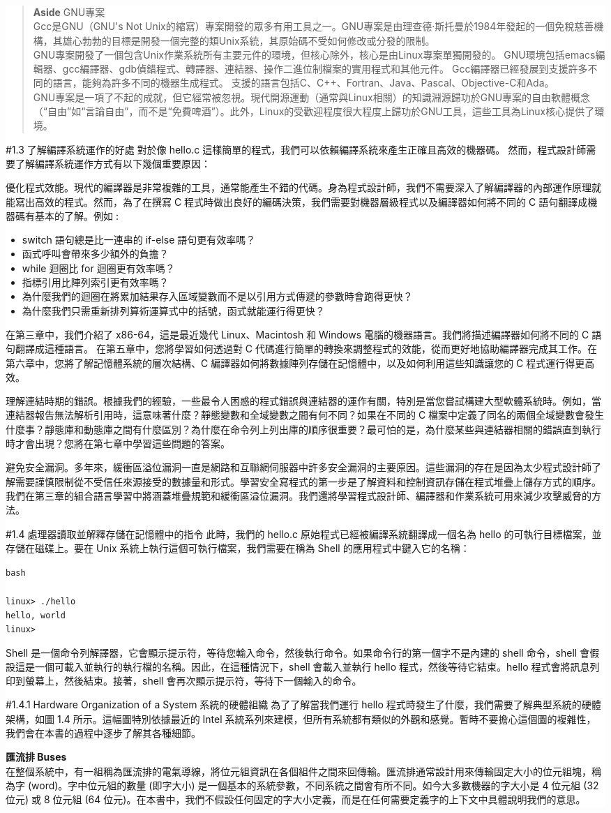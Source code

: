 
> <strong>Aside</strong> GNU專案  
Gcc是GNU（GNU's Not Unix的縮寫）專案開發的眾多有用工具之一。GNU專案是由理查德·斯托曼於1984年發起的一個免稅慈善機構，其雄心勃勃的目標是開發一個完整的類Unix系統，其原始碼不受如何修改或分發的限制。  
GNU專案開發了一個包含Unix作業系統所有主要元件的環境，但核心除外，核心是由Linux專案單獨開發的。 GNU環境包括emacs編輯器、gcc編譯器、gdb偵錯程式、轉譯器、連結器、操作二進位制檔案的實用程式和其他元件。 Gcc編譯器已經發展到支援許多不同的語言，能夠為許多不同的機器生成程式。 支援的語言包括C、C++、Fortran、Java、Pascal、Objective-C和Ada。  
GNU專案是一項了不起的成就，但它經常被忽視。現代開源運動（通常與Linux相關）的知識淵源歸功於GNU專案的自由軟體概念（“自由”如“言論自由”，而不是“免費啤酒”）。此外，Linux的受歡迎程度很大程度上歸功於GNU工具，這些工具為Linux核心提供了環境。


#1.3 了解編譯系統運作的好處
對於像 hello.c 這樣簡單的程式，我們可以依賴編譯系統來產生正確且高效的機器碼。
然而，程式設計師需要了解編譯系統運作方式有以下幾個重要原因：

優化程式效能。現代的編譯器是非常複雜的工具，通常能產生不錯的代碼。身為程式設計師，我們不需要深入了解編譯器的內部運作原理就能寫出高效的程式。然而，為了在撰寫 C 程式時做出良好的編碼決策，我們需要對機器層級程式以及編譯器如何將不同的 C 語句翻譯成機器碼有基本的了解。例如 :

* switch 語句總是比一連串的 if-else 語句更有效率嗎？
* 函式呼叫會帶來多少額外的負擔？
* while 迴圈比 for 迴圈更有效率嗎？
* 指標引用比陣列索引更有效率嗎？
* 為什麼我們的迴圈在將累加結果存入區域變數而不是以引用方式傳遞的參數時會跑得更快？
* 為什麼我們只需重新排列算術運算式中的括號，函式就能運行得更快？

在第三章中，我們介紹了 x86-64，這是最近幾代 Linux、Macintosh 和 Windows 電腦的機器語言。我們將描述編譯器如何將不同的 C 語句翻譯成這種語言。 在第五章中，您將學習如何透過對 C 代碼進行簡單的轉換來調整程式的效能，從而更好地協助編譯器完成其工作。在第六章中，您將了解記憶體系統的層次結構、C 編譯器如何將數據陣列存儲在記憶體中，以及如何利用這些知識讓您的 C 程式運行得更高效。

理解連結時期的錯誤。根據我們的經驗，一些最令人困惑的程式錯誤與連結器的運作有關，特別是當您嘗試構建大型軟體系統時。例如，當連結器報告無法解析引用時，這意味著什麼？靜態變數和全域變數之間有何不同？如果在不同的 C 檔案中定義了同名的兩個全域變數會發生什麼事？靜態庫和動態庫之間有什麼區別？為什麼在命令列上列出庫的順序很重要？最可怕的是，為什麼某些與連結器相關的錯誤直到執行時才會出現？您將在第七章中學習這些問題的答案。

避免安全漏洞。多年來，緩衝區溢位漏洞一直是網路和互聯網伺服器中許多安全漏洞的主要原因。這些漏洞的存在是因為太少程式設計師了解需要謹慎限制從不受信任來源接受的數據量和形式。學習安全寫程式的第一步是了解資料和控制資訊存儲在程式堆疊上儲存方式的順序。我們在第三章的組合語言學習中將涵蓋堆疊規範和緩衝區溢位漏洞。我們還將學習程式設計師、編譯器和作業系統可用來減少攻擊威脅的方法。

#1.4 處理器讀取並解釋存儲在記憶體中的指令
此時，我們的 hello.c 原始程式已經被編譯系統翻譯成一個名為 hello 的可執行目標檔案，並存儲在磁碟上。要在 Unix 系統上執行這個可執行檔案，我們需要在稱為 Shell 的應用程式中鍵入它的名稱：

~~~
bash

linux> ./hello
hello, world
linux>
~~~

Shell 是一個命令列解譯器，它會顯示提示符，等待您輸入命令，然後執行命令。如果命令行的第一個字不是內建的 shell 命令，shell 會假設這是一個可載入並執行的執行檔的名稱。因此，在這種情況下，shell 會載入並執行 hello 程式，然後等待它結束。hello 程式會將訊息列印到螢幕上，然後結束。接著，shell 會再次顯示提示符，等待下一個輸入的命令。

#1.4.1 Hardware Organization of a System 系統的硬體組織
為了了解當我們運行 hello 程式時發生了什麼，我們需要了解典型系統的硬體架構，如圖 1.4 所示。這幅圖特別依據最近的 Intel 系統系列來建模，但所有系統都有類似的外觀和感覺。暫時不要擔心這個圖的複雜性，我們會在本書的過程中逐步了解其各種細節。

**匯流排 Buses**  
在整個系統中，有一組稱為匯流排的電氣導線，將位元組資訊在各個組件之間來回傳輸。匯流排通常設計用來傳輸固定大小的位元組塊，稱為字 (word)。字中位元組的數量 (即字大小) 是一個基本的系統參數，不同系統之間會有所不同。如今大多數機器的字大小是 4 位元組 (32 位元) 或 8 位元組 (64 位元)。在本書中，我們不假設任何固定的字大小定義，而是在任何需要定義字的上下文中具體說明我們的意思。
